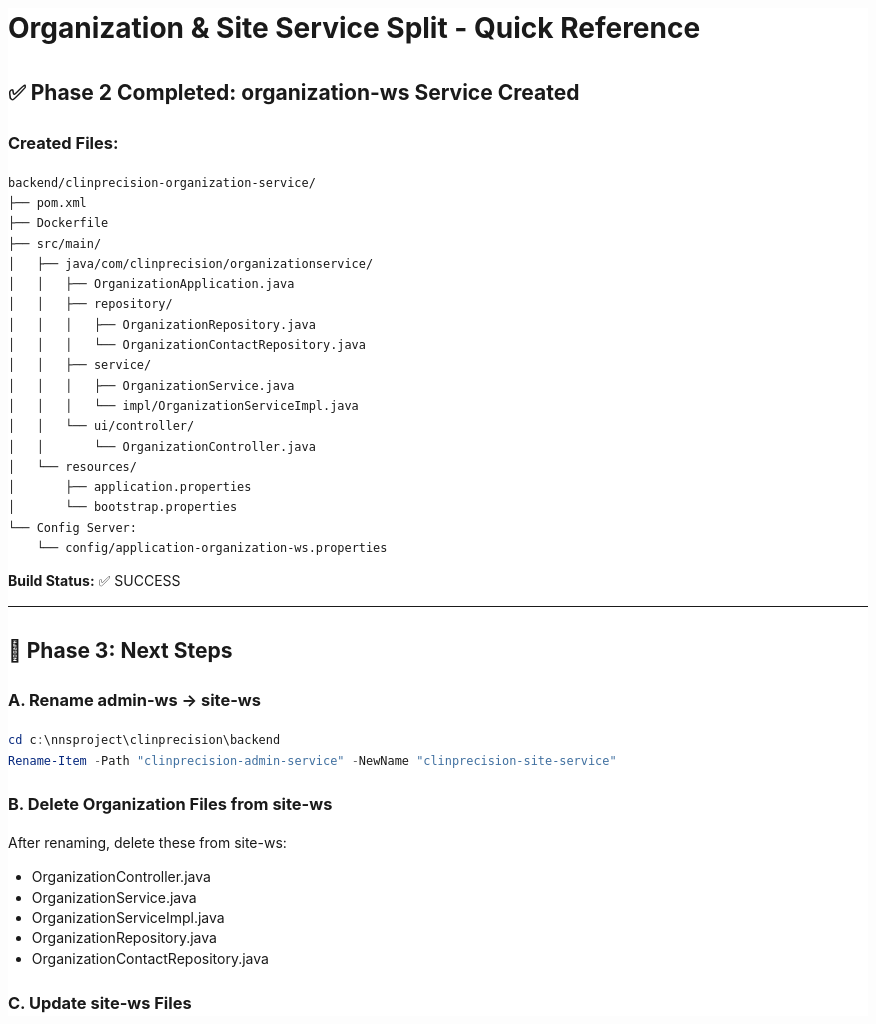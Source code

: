 # Organization & Site Service Split - Quick Reference

## ✅ Phase 2 Completed: organization-ws Service Created

### Created Files:
```
backend/clinprecision-organization-service/
├── pom.xml
├── Dockerfile
├── src/main/
│   ├── java/com/clinprecision/organizationservice/
│   │   ├── OrganizationApplication.java
│   │   ├── repository/
│   │   │   ├── OrganizationRepository.java
│   │   │   └── OrganizationContactRepository.java
│   │   ├── service/
│   │   │   ├── OrganizationService.java
│   │   │   └── impl/OrganizationServiceImpl.java
│   │   └── ui/controller/
│   │       └── OrganizationController.java
│   └── resources/
│       ├── application.properties
│       └── bootstrap.properties
└── Config Server:
    └── config/application-organization-ws.properties
```

**Build Status:** ✅ SUCCESS

---

## 🔄 Phase 3: Next Steps

### A. Rename admin-ws → site-ws

```powershell
cd c:\nnsproject\clinprecision\backend
Rename-Item -Path "clinprecision-admin-service" -NewName "clinprecision-site-service"
```

### B. Delete Organization Files from site-ws

After renaming, delete these from site-ws:
- OrganizationController.java
- OrganizationService.java
- OrganizationServiceImpl.java
- OrganizationRepository.java
- OrganizationContactRepository.java

### C. Update site-ws Files
